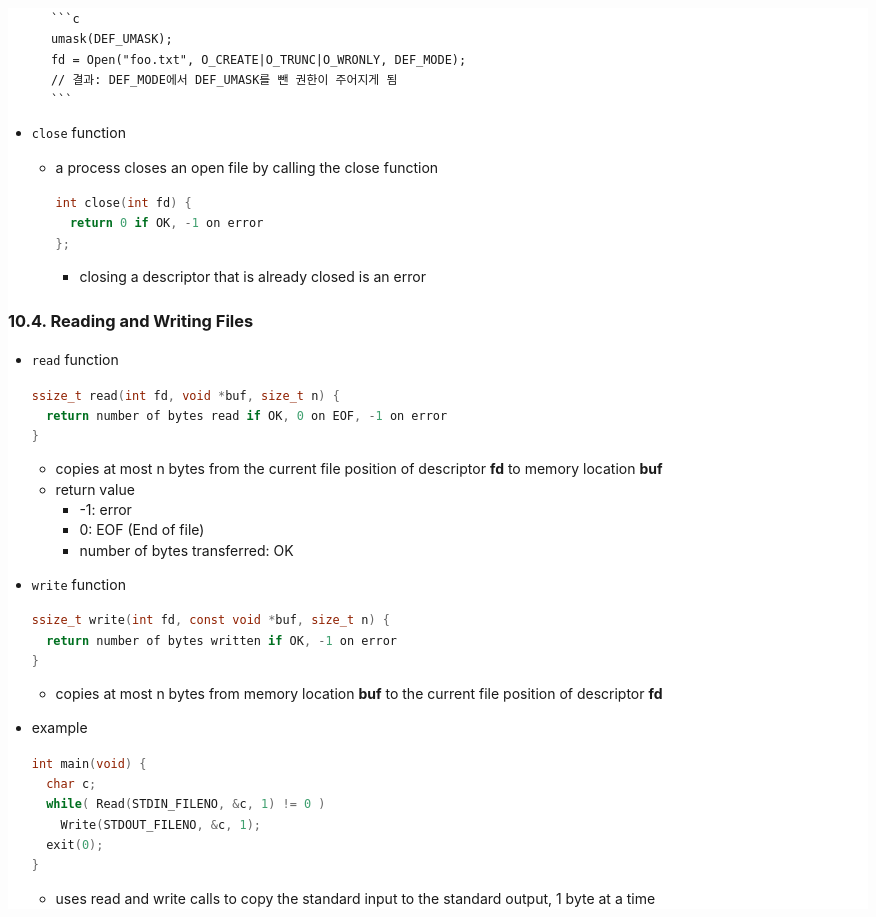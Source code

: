           ```c
          umask(DEF_UMASK);
          fd = Open("foo.txt", O_CREATE|O_TRUNC|O_WRONLY, DEF_MODE);
          // 결과: DEF_MODE에서 DEF_UMASK를 뺀 권한이 주어지게 됨
          ```

* `close` function

  * a process closes an open file by calling the close function

    ```c
    int close(int fd) {
      return 0 if OK, -1 on error
    };
    ```

    - closing a descriptor that is already closed is an error

### 10.4. Reading and Writing Files

* `read` function

  ```c
  ssize_t read(int fd, void *buf, size_t n) {
    return number of bytes read if OK, 0 on EOF, -1 on error
  }
  ```

  * copies at most n bytes from the current file position of descriptor **fd** to memory location **buf**
  * return value
    * -1: error
    * 0: EOF (End of file)
    * number of bytes transferred: OK

* `write` function

  ```c
  ssize_t write(int fd, const void *buf, size_t n) {
    return number of bytes written if OK, -1 on error
  }
  ```

  - copies at most n bytes from memory location **buf** to the current file position of descriptor **fd**

* example

  ```c
  int main(void) {
  	char c;
    while( Read(STDIN_FILENO, &c, 1) != 0 )
      Write(STDOUT_FILENO, &c, 1);
    exit(0);
  }
  ```

  - uses read and write calls to copy the standard input to the standard output, 1 byte at a time
